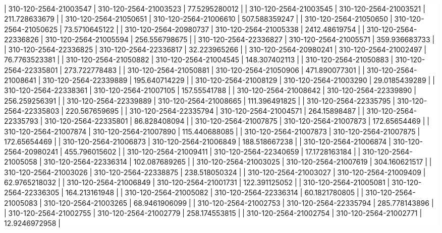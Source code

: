 | 310-120-2564-21003547 | 310-120-2564-21003523 | 77.5295280012 |
| 310-120-2564-21003545 | 310-120-2564-21003521 | 211.728633679 |
| 310-120-2564-21050651 | 310-120-2564-21006610 | 507.588359247 |
| 310-120-2564-21050650 | 310-120-2564-21050625 | 73.5710645122 |
| 310-120-2564-20980737 | 310-120-2564-21005338 | 2412.48619754 |
| 310-120-2564-22336826 | 310-120-2564-21005594 | 256.556798675 |
| 310-120-2564-22336827 | 310-120-2564-21005571 | 359.936683733 |
| 310-120-2564-22336825 | 310-120-2564-22336817 | 32.223965266 |
| 310-120-2564-20980241 | 310-120-2564-21002497 | 76.7763523381 |
| 310-120-2564-21050882 | 310-120-2564-21004545 | 148.307402113 |
| 310-120-2564-21050883 | 310-120-2564-22335801 | 273.722778483 |
| 310-120-2564-21050881 | 310-120-2564-21050906 | 471.890077301 |
| 310-120-2564-21008641 | 310-120-2564-22339889 | 195.640714229 |
| 310-120-2564-21008129 | 310-120-2564-21003290 | 29.0185439289 |
| 310-120-2564-22338361 | 310-120-2564-21007105 | 157.55541788 |
| 310-120-2564-21008642 | 310-120-2564-22339890 | 256.259256391 |
| 310-120-2564-22339889 | 310-120-2564-21008665 | 111.396491825 |
| 310-120-2564-22335795 | 310-120-2564-22335803 | 220.567659695 |
| 310-120-2564-22335794 | 310-120-2564-21004571 | 264.15898487 |
| 310-120-2564-22335793 | 310-120-2564-22335801 | 86.828408094 |
| 310-120-2564-21007875 | 310-120-2564-21007873 | 172.65654469 |
| 310-120-2564-21007874 | 310-120-2564-21007890 | 115.440688085 |
| 310-120-2564-21007873 | 310-120-2564-21007875 | 172.65654469 |
| 310-120-2564-21006873 | 310-120-2564-21006849 | 188.518667238 |
| 310-120-2564-21006874 | 310-120-2564-20980241 | 455.796015602 |
| 310-120-2564-21009411 | 310-120-2564-22340659 | 17.1728163184 |
| 310-120-2564-21005058 | 310-120-2564-22336314 | 102.087689265 |
| 310-120-2564-21003025 | 310-120-2564-21007619 | 304.160621517 |
| 310-120-2564-21003026 | 310-120-2564-22338875 | 238.518050324 |
| 310-120-2564-21003027 | 310-120-2564-21009409 | 62.9765218032 |
| 310-120-2564-21006849 | 310-120-2564-21001731 | 122.391125052 |
| 310-120-2564-21005081 | 310-120-2564-22336305 | 164.213161948 |
| 310-120-2564-21005082 | 310-120-2564-22336314 | 60.1821780805 |
| 310-120-2564-21005083 | 310-120-2564-21003265 | 68.9461906099 |
| 310-120-2564-21002753 | 310-120-2564-22335794 | 285.778143896 |
| 310-120-2564-21002755 | 310-120-2564-21002779 | 258.174553815 |
| 310-120-2564-21002754 | 310-120-2564-21002771 | 12.9246972958 |